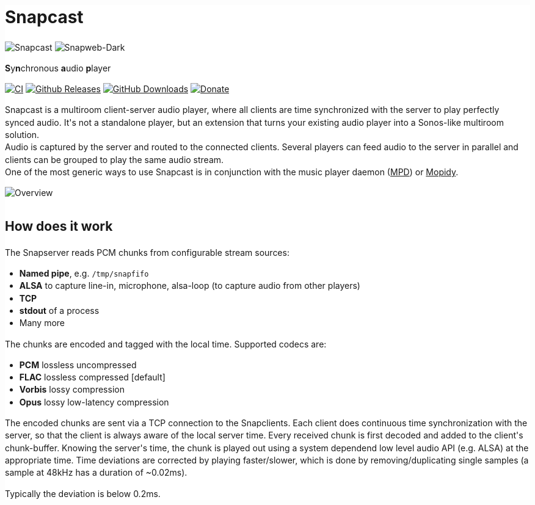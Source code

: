 # Snapcast

![Snapcast](doc/Snapcast_800.png#gh-light-mode-only)
![Snapweb-Dark](doc/Snapcast_800_dark.png#gh-dark-mode-only)

**S**y**n**chronous **a**udio **p**layer

[![CI](https://github.com/badaix/snapcast/actions/workflows/ci.yml/badge.svg)](https://github.com/badaix/snapcast/actions/workflows/ci.yml)
[![Github Releases](https://img.shields.io/github/release/badaix/snapcast.svg)](https://github.com/badaix/snapcast/releases)
[![GitHub Downloads](https://img.shields.io/github/downloads/badaix/snapcast/total)](https://github.com/badaix/snapcast/releases)
[![Donate](https://img.shields.io/badge/Donate-PayPal-green.svg)](https://www.paypal.me/badaix)

Snapcast is a multiroom client-server audio player, where all clients are time synchronized with the server to play perfectly synced audio. It's not a standalone player, but an extension that turns your existing audio player into a Sonos-like multiroom solution.  
Audio is captured by the server and routed to the connected clients. Several players can feed audio to the server in parallel and clients can be grouped to play the same audio stream.  
One of the most generic ways to use Snapcast is in conjunction with the music player daemon ([MPD](http://www.musicpd.org/)) or [Mopidy](https://www.mopidy.com/).

![Overview](doc/Overview.png)

## How does it work

The Snapserver reads PCM chunks from configurable stream sources:

- **Named pipe**, e.g. `/tmp/snapfifo`
- **ALSA** to capture line-in, microphone, alsa-loop (to capture audio from other players)
- **TCP**
- **stdout** of a process
- Many more

The chunks are encoded and tagged with the local time. Supported codecs are:

- **PCM** lossless uncompressed
- **FLAC** lossless compressed [default]
- **Vorbis** lossy compression
- **Opus** lossy low-latency compression

The encoded chunks are sent via a TCP connection to the Snapclients.
Each client does continuous time synchronization with the server, so that the client is always aware of the local server time.
Every received chunk is first decoded and added to the client's chunk-buffer. Knowing the server's time, the chunk is played out using a system dependend low level audio API (e.g. ALSA) at the appropriate time. Time deviations are corrected by playing faster/slower, which is done by removing/duplicating single samples (a sample at 48kHz has a duration of ~0.02ms).

Typically the deviation is below 0.2ms.
